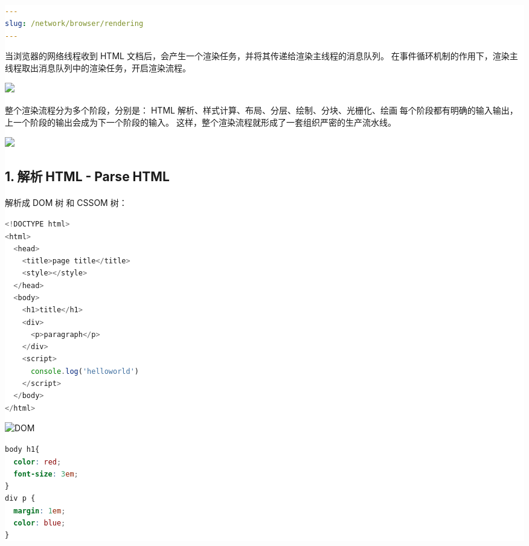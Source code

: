 ```yaml
---
slug: /network/browser/rendering
---
```


当浏览器的网络线程收到 HTML 文档后，会产生一个渲染任务，并将其传递给渲染主线程的消息队列。
在事件循环机制的作用下，渲染主线程取出消息队列中的渲染任务，开启渲染流程。

![](https://img.wukaipeng.com//2025/03/28-203101-TTt5co-image-20250328203100870.png)

整个渲染流程分为多个阶段，分别是：
HTML 解析、样式计算、布局、分层、绘制、分块、光栅化、绘画
每个阶段都有明确的输入输出，上一个阶段的输出会成为下一个阶段的输入。
这样，整个渲染流程就形成了一套组织严密的生产流水线。

![](https://img.wukaipeng.com//2025/03/28-203909-5NAnRx-image-20250328203909242.png)

##  1. 解析 HTML - Parse HTML

解析成 DOM 树 和 CSSOM 树：

```javascript
<!DOCTYPE html>
<html>
  <head>
    <title>page title</title>
    <style></style>
  </head>
  <body>
    <h1>title</h1>
    <div>
      <p>paragraph</p>
    </div>
    <script>
      console.log('helloworld')
    </script>
  </body>
</html>

```

![DOM](https://img.wukaipeng.com//2025/03/28-205235-XxgsoT-image-20250328205234973.png)

```css
body h1{
  color: red;
  font-size: 3em;
}
div p {
  margin: 1em;
  color: blue;
}
```

